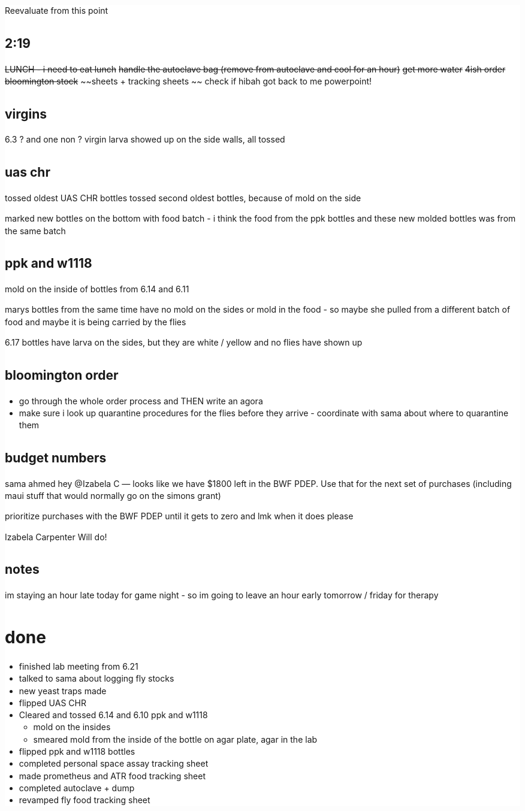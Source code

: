 Reevaluate from this point

## 2:19
~~LUNCH - i need to eat lunch~~
~~handle the autoclave bag (remove from autoclave and cool for an hour)~~
~~get more water~~
~~4ish order bloomington stock~~
~~sheets + tracking sheets ~~
	check if hibah got back to me
powerpoint!

## virgins
6.3 ? and one non ? virgin larva showed up on the side walls, all tossed

## uas chr
tossed oldest UAS CHR bottles
tossed second oldest bottles, because of mold on the side

marked new bottles on the bottom with food batch - i think the food from the ppk bottles and these new molded bottles was from the same batch

## ppk and w1118
mold on the inside of bottles from 6.14 and 6.11

marys bottles from the same time have no mold on the sides or mold in the food - so maybe she pulled from a different batch of food and maybe it is being carried by the flies 

6.17 bottles have larva on the sides, but they are white / yellow and no flies have shown up

## bloomington order
- go through the whole order process and THEN write an agora
- make sure i look up quarantine procedures for the flies before they arrive - coordinate with sama about where to quarantine them

## budget numbers
sama ahmed
hey @Izabela C — looks like we have $1800 left in the BWF PDEP. Use that for the next set of purchases (including maui stuff that would normally go on the simons grant)

prioritize purchases with the BWF PDEP until it gets to zero and lmk when it does please

Izabela Carpenter
Will do!

## notes
im staying an hour late today for game night - so im going to leave an hour early tomorrow / friday for therapy
# done
- finished lab meeting from 6.21
- talked to sama about logging fly stocks 
- new yeast traps made
- flipped UAS CHR
- Cleared and tossed 6.14 and 6.10 ppk and w1118 
	- mold on the insides
	- smeared mold from the inside of the bottle on agar plate, agar in the lab
- flipped ppk and w1118 bottles
- completed personal space assay tracking sheet
- made prometheus and ATR food tracking sheet
- completed autoclave + dump
- revamped fly food tracking sheet 